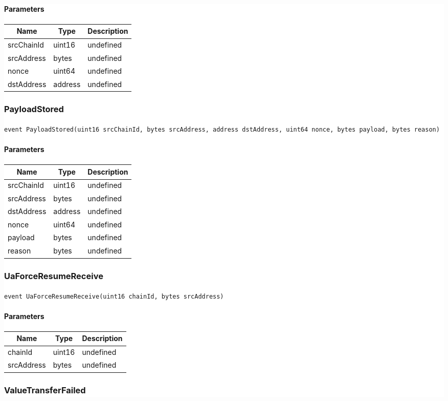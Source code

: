 #### Parameters

| Name | Type | Description |
|---|---|---|
| srcChainId  | uint16 | undefined |
| srcAddress  | bytes | undefined |
| nonce  | uint64 | undefined |
| dstAddress  | address | undefined |

### PayloadStored

```solidity
event PayloadStored(uint16 srcChainId, bytes srcAddress, address dstAddress, uint64 nonce, bytes payload, bytes reason)
```





#### Parameters

| Name | Type | Description |
|---|---|---|
| srcChainId  | uint16 | undefined |
| srcAddress  | bytes | undefined |
| dstAddress  | address | undefined |
| nonce  | uint64 | undefined |
| payload  | bytes | undefined |
| reason  | bytes | undefined |

### UaForceResumeReceive

```solidity
event UaForceResumeReceive(uint16 chainId, bytes srcAddress)
```





#### Parameters

| Name | Type | Description |
|---|---|---|
| chainId  | uint16 | undefined |
| srcAddress  | bytes | undefined |

### ValueTransferFailed
